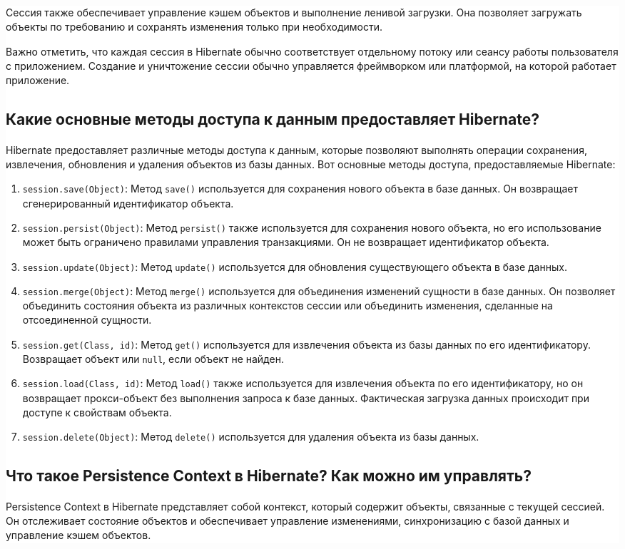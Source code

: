 Сессия также обеспечивает управление кэшем объектов и выполнение ленивой загрузки. Она позволяет загружать объекты по
требованию и сохранять изменения только при необходимости.

Важно отметить, что каждая сессия в Hibernate обычно соответствует отдельному потоку или сеансу работы пользователя с
приложением. Создание и уничтожение сессии обычно управляется фреймворком или платформой, на которой работает
приложение.

## Какие основные методы доступа к данным предоставляет Hibernate?

Hibernate предоставляет различные методы доступа к данным, которые позволяют выполнять операции сохранения, извлечения,
обновления и удаления объектов из базы данных. Вот основные методы доступа, предоставляемые Hibernate:

1. `session.save(Object)`: Метод `save()` используется для сохранения нового объекта в базе данных. Он возвращает
   сгенерированный идентификатор объекта.

2. `session.persist(Object)`: Метод `persist()` также используется для сохранения нового объекта, но его использование
   может быть ограничено правилами управления транзакциями. Он не возвращает идентификатор объекта.

3. `session.update(Object)`: Метод `update()` используется для обновления существующего объекта в базе данных.

4. `session.merge(Object)`: Метод `merge()` используется для объединения изменений сущности в базе данных. Он позволяет
   объединить состояния объекта из различных контекстов сессии или объединить изменения, сделанные на отсоединенной
   сущности.

5. `session.get(Class, id)`: Метод `get()` используется для извлечения объекта из базы данных по его идентификатору.
   Возвращает объект или `null`, если объект не найден.

6. `session.load(Class, id)`: Метод `load()` также используется для извлечения объекта по его идентификатору, но он
   возвращает прокси-объект без выполнения запроса к базе данных. Фактическая загрузка данных происходит при доступе к
   свойствам объекта.

7. `session.delete(Object)`: Метод `delete()` используется для удаления объекта из базы данных.

## Что такое Persistence Context в Hibernate? Как можно им управлять?

Persistence Context в Hibernate представляет собой контекст, который содержит объекты, связанные с текущей сессией. Он
отслеживает состояние объектов и обеспечивает управление изменениями, синхронизацию с базой данных и управление кэшем
объектов.
